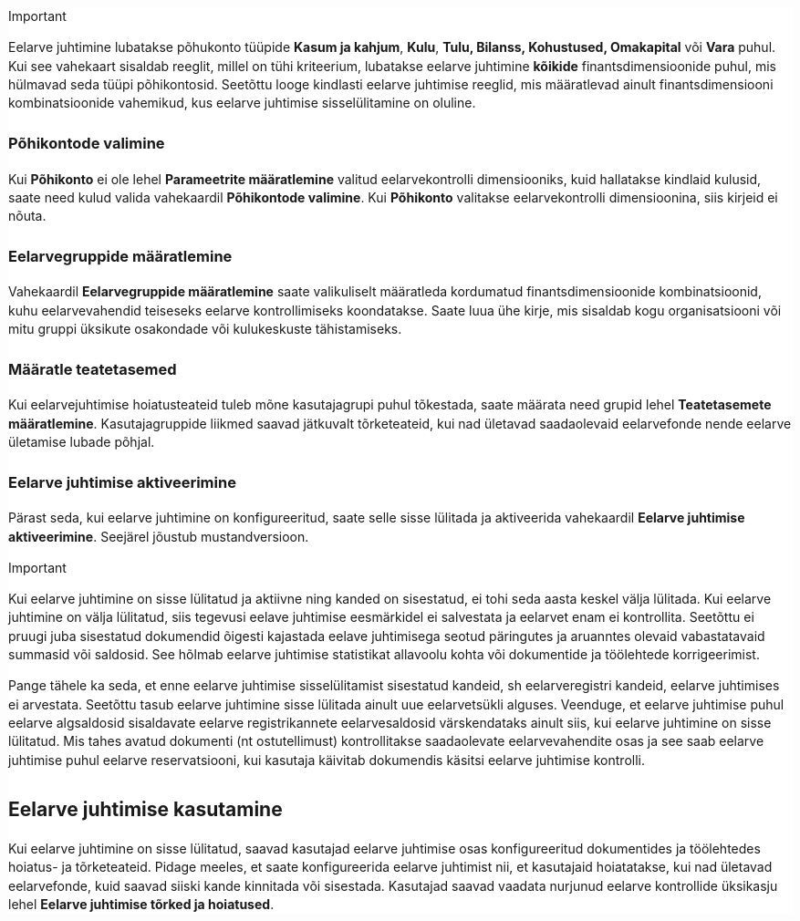 > [!Important]
> Eelarve juhtimine lubatakse põhukonto tüüpide **Kasum ja kahjum**, **Kulu**, **Tulu, Bilanss, Kohustused, Omakapital** või **Vara** puhul. Kui see vahekaart sisaldab reeglit, millel on tühi kriteerium, lubatakse eelarve juhtimine **kõikide** finantsdimensioonide puhul, mis hülmavad seda tüüpi põhikontosid. Seetõttu looge kindlasti eelarve juhtimise reeglid, mis määratlevad ainult finantsdimensiooni kombinatsioonide vahemikud, kus eelarve juhtimise sisselülitamine on oluline.  

### <a name="select-main-accounts"></a>Põhikontode valimine

Kui **Põhikonto** ei ole lehel **Parameetrite määratlemine** valitud eelarvekontrolli dimensiooniks, kuid hallatakse kindlaid kulusid, saate need kulud valida vahekaardil **Põhikontode valimine**. Kui **Põhikonto** valitakse eelarvekontrolli dimensioonina, siis kirjeid ei nõuta.  

### <a name="define-budget-groups"></a>Eelarvegruppide määratlemine

Vahekaardil **Eelarvegruppide määratlemine** saate valikuliselt määratleda kordumatud finantsdimensioonide kombinatsioonid, kuhu eelarvevahendid teiseseks eelarve kontrollimiseks koondatakse. Saate luua ühe kirje, mis sisaldab kogu organisatsiooni või mitu gruppi üksikute osakondade või kulukeskuste tähistamiseks.  

### <a name="define-message-levels"></a>Määratle teatetasemed

Kui eelarvejuhtimise hoiatusteateid tuleb mõne kasutajagrupi puhul tõkestada, saate määrata need grupid lehel **Teatetasemete määratlemine**. Kasutajagruppide liikmed saavad jätkuvalt tõrketeateid, kui nad ületavad saadaolevaid eelarvefonde nende eelarve ületamise lubade põhjal.

### <a name="activate-budget-control"></a>Eelarve juhtimise aktiveerimine

Pärast seda, kui eelarve juhtimine on konfigureeritud, saate selle sisse lülitada ja aktiveerida vahekaardil **Eelarve juhtimise aktiveerimine**. Seejärel jõustub mustandversioon.
> [!Important]
> Kui eelarve juhtimine on sisse lülitatud ja aktiivne ning kanded on sisestatud, ei tohi seda aasta keskel välja lülitada. Kui eelarve juhtimine on välja lülitatud, siis tegevusi eelave juhtimise eesmärkidel ei salvestata ja eelarvet enam ei kontrollita. Seetõttu ei pruugi juba sisestatud dokumendid õigesti kajastada eelave juhtimisega seotud päringutes ja aruanntes olevaid vabastatavaid summasid või saldosid. See hõlmab eelarve juhtimise statistikat allavoolu kohta või dokumentide ja töölehtede korrigeerimist. 

Pange tähele ka seda, et enne eelarve juhtimise sisselülitamist sisestatud kandeid, sh eelarveregistri kandeid, eelarve juhtimises ei arvestata. Seetõttu tasub eelarve juhtimine sisse lülitada ainult uue eelarvetsükli alguses. Veenduge, et eelarve juhtimise puhul eelarve algsaldosid sisaldavate eelarve registrikannete eelarvesaldosid värskendataks ainult siis, kui eelarve juhtimine on sisse lülitatud. Mis tahes avatud dokumenti (nt ostutellimust) kontrollitakse saadaolevate eelarvevahendite osas ja see saab eelarve juhtimise puhul eelarve reservatsiooni, kui kasutaja käivitab dokumendis käsitsi eelarve juhtimise kontrolli.

## <a name="using-budget-control"></a>Eelarve juhtimise kasutamine
Kui eelarve juhtimine on sisse lülitatud, saavad kasutajad eelarve juhtimise osas konfigureeritud dokumentides ja töölehtedes hoiatus- ja tõrketeateid. Pidage meeles, et saate konfigureerida eelarve juhtimist nii, et kasutajaid hoiatatakse, kui nad ületavad eelarvefonde, kuid saavad siiski kande kinnitada või sisestada. Kasutajad saavad vaadata nurjunud eelarve kontrollide üksikasju lehel **Eelarve juhtimise tõrked ja hoiatused**.   
